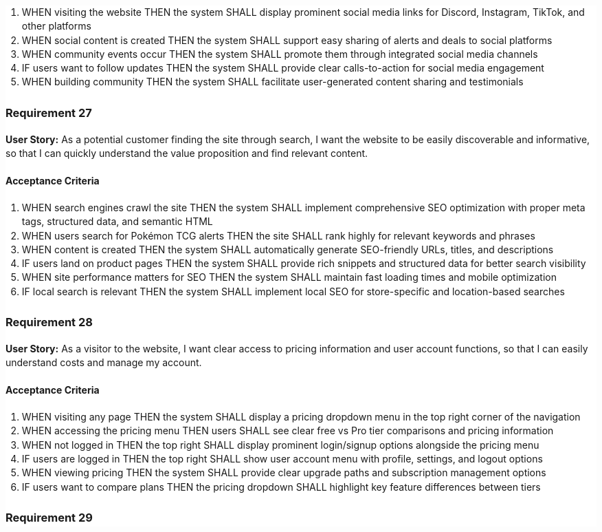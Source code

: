 1. WHEN visiting the website THEN the system SHALL display prominent social media links for Discord, Instagram, TikTok, and other platforms
2. WHEN social content is created THEN the system SHALL support easy sharing of alerts and deals to social platforms
3. WHEN community events occur THEN the system SHALL promote them through integrated social media channels
4. IF users want to follow updates THEN the system SHALL provide clear calls-to-action for social media engagement
5. WHEN building community THEN the system SHALL facilitate user-generated content sharing and testimonials

### Requirement 27

**User Story:** As a potential customer finding the site through search, I want the website to be easily discoverable and informative, so that I can quickly understand the value proposition and find relevant content.

#### Acceptance Criteria

1. WHEN search engines crawl the site THEN the system SHALL implement comprehensive SEO optimization with proper meta tags, structured data, and semantic HTML
2. WHEN users search for Pokémon TCG alerts THEN the site SHALL rank highly for relevant keywords and phrases
3. WHEN content is created THEN the system SHALL automatically generate SEO-friendly URLs, titles, and descriptions
4. IF users land on product pages THEN the system SHALL provide rich snippets and structured data for better search visibility
5. WHEN site performance matters for SEO THEN the system SHALL maintain fast loading times and mobile optimization
6. IF local search is relevant THEN the system SHALL implement local SEO for store-specific and location-based searches

### Requirement 28

**User Story:** As a visitor to the website, I want clear access to pricing information and user account functions, so that I can easily understand costs and manage my account.

#### Acceptance Criteria

1. WHEN visiting any page THEN the system SHALL display a pricing dropdown menu in the top right corner of the navigation
2. WHEN accessing the pricing menu THEN users SHALL see clear free vs Pro tier comparisons and pricing information
3. WHEN not logged in THEN the top right SHALL display prominent login/signup options alongside the pricing menu
4. IF users are logged in THEN the top right SHALL show user account menu with profile, settings, and logout options
5. WHEN viewing pricing THEN the system SHALL provide clear upgrade paths and subscription management options
6. IF users want to compare plans THEN the pricing dropdown SHALL highlight key feature differences between tiers

### Requirement 29
